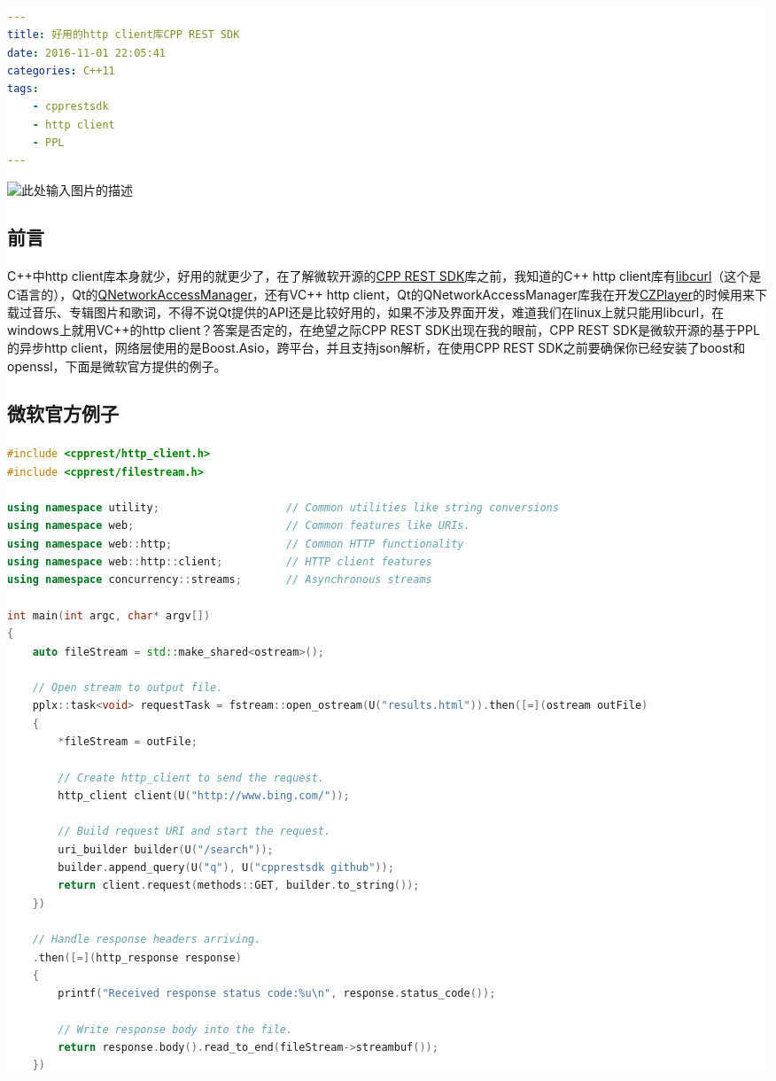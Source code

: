 ```yaml
---
title: 好用的http client库CPP REST SDK
date: 2016-11-01 22:05:41
categories: C++11
tags: 
    - cpprestsdk
    - http client
    - PPL
---
```


![此处输入图片的描述][1]

前言
-----

C++中http client库本身就少，好用的就更少了，在了解微软开源的[CPP REST SDK][2]库之前，我知道的C++ http client库有[libcurl][3]（这个是C语言的），Qt的[QNetworkAccessManager][4]，还有VC++ http client，Qt的QNetworkAccessManager库我在开发[CZPlayer][5]的时候用来下载过音乐、专辑图片和歌词，不得不说Qt提供的API还是比较好用的，如果不涉及界面开发，难道我们在linux上就只能用libcurl，在windows上就用VC++的http client？答案是否定的，在绝望之际CPP REST SDK出现在我的眼前，CPP REST SDK是微软开源的基于PPL的异步http client，网络层使用的是Boost.Asio，跨平台，并且支持json解析，在使用CPP REST SDK之前要确保你已经安装了boost和openssl，下面是微软官方提供的例子。



微软官方例子
-----

```cpp
#include <cpprest/http_client.h>
#include <cpprest/filestream.h>

using namespace utility;                    // Common utilities like string conversions
using namespace web;                        // Common features like URIs.
using namespace web::http;                  // Common HTTP functionality
using namespace web::http::client;          // HTTP client features
using namespace concurrency::streams;       // Asynchronous streams

int main(int argc, char* argv[])
{
    auto fileStream = std::make_shared<ostream>();

    // Open stream to output file.
    pplx::task<void> requestTask = fstream::open_ostream(U("results.html")).then([=](ostream outFile)
    {
        *fileStream = outFile;

        // Create http_client to send the request.
        http_client client(U("http://www.bing.com/"));

        // Build request URI and start the request.
        uri_builder builder(U("/search"));
        builder.append_query(U("q"), U("cpprestsdk github"));
        return client.request(methods::GET, builder.to_string());
    })

    // Handle response headers arriving.
    .then([=](http_response response)
    {
        printf("Received response status code:%u\n", response.status_code());

        // Write response body into the file.
        return response.body().read_to_end(fileStream->streambuf());
    })

```

  [1]: https://raw.githubusercontent.com/chxuan/images/master/blog/2016/11/cpprestsdk.jpg
  [2]: https://github.com/Microsoft/cpprestsdk
  [3]: https://curl.haxx.se/
  [4]: http://doc.qt.io/qt-5/qnetworkaccessmanager.html
  [5]: https://github.com/chxuan/CZPlayer